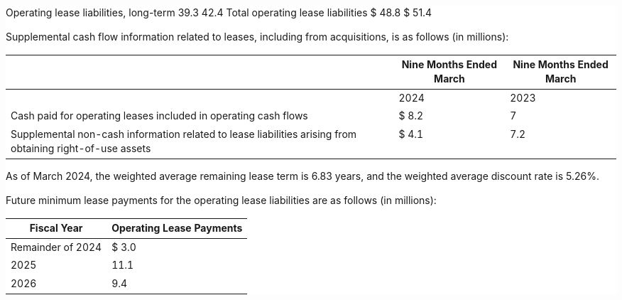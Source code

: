 <td>Operating lease liabilities, long-term</td>
<td>39.3</td>
<td>42.4</td>
</tr>
<tr>
<td>Total operating lease liabilities</td>
<td>$ 48.8</td>
<td>$ 51.4</td>
</tr>
</tbody>
</table>
<p>Supplemental cash flow information related to leases, including from acquisitions, is as follows (in millions):</p>
<table>
<thead>
<tr>
<th></th>
<th>Nine Months Ended March</th>
<th>Nine Months Ended March</th>
</tr>
</thead>
<tbody>
<tr>
<td></td>
<td>2024</td>
<td>2023</td>
</tr>
<tr>
<td>Cash paid for operating leases included in operating cash flows</td>
<td>$ 8.2</td>
<td>7</td>
</tr>
<tr>
<td>Supplemental non-cash information related to lease liabilities arising  from obtaining right-of-use assets</td>
<td>$ 4.1</td>
<td>7.2</td>
</tr>
</tbody>
</table>
<p>As of March 2024, the weighted average remaining lease term is 6.83 years, and the weighted average discount rate is 5.26%.</p>
<p>Future minimum lease payments for the operating lease liabilities are as follows (in millions):</p>
<table>
<thead>
<tr>
<th>Fiscal Year</th>
<th>Operating Lease Payments</th>
</tr>
</thead>
<tbody>
<tr>
<td>Remainder of 2024</td>
<td>$ 3.0</td>
</tr>
<tr>
<td>2025</td>
<td>11.1</td>
</tr>
<tr>
<td>2026</td>
<td>9.4</td>
</tr>